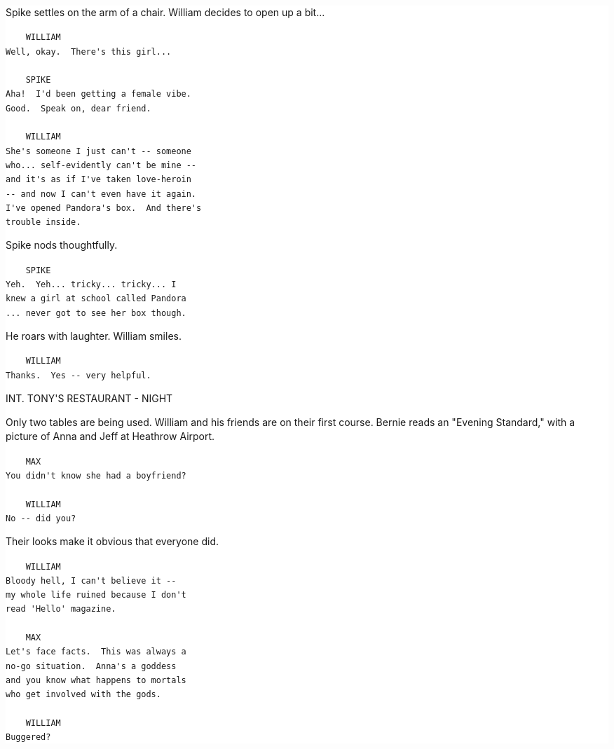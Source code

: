   Spike settles on the arm of a chair.  William decides to open
  up a bit...

        WILLIAM
    Well, okay.  There's this girl...

        SPIKE
    Aha!  I'd been getting a female vibe.
    Good.  Speak on, dear friend.

        WILLIAM
    She's someone I just can't -- someone
    who... self-evidently can't be mine --
    and it's as if I've taken love-heroin
    -- and now I can't even have it again.
    I've opened Pandora's box.  And there's
    trouble inside.

  Spike nods thoughtfully.

        SPIKE
    Yeh.  Yeh... tricky... tricky... I
    knew a girl at school called Pandora
    ... never got to see her box though.

  He roars with laughter.  William smiles.

        WILLIAM
    Thanks.  Yes -- very helpful.

  INT. TONY'S RESTAURANT - NIGHT

  Only two tables are being used.  William and his friends are
  on their first course.  Bernie reads an "Evening Standard,"
  with a picture of Anna and Jeff at Heathrow Airport.

        MAX
    You didn't know she had a boyfriend?

        WILLIAM
    No -- did you?

  Their looks make it obvious that everyone did.

        WILLIAM
    Bloody hell, I can't believe it --
    my whole life ruined because I don't
    read 'Hello' magazine.

        MAX
    Let's face facts.  This was always a
    no-go situation.  Anna's a goddess
    and you know what happens to mortals
    who get involved with the gods.

        WILLIAM
    Buggered?
